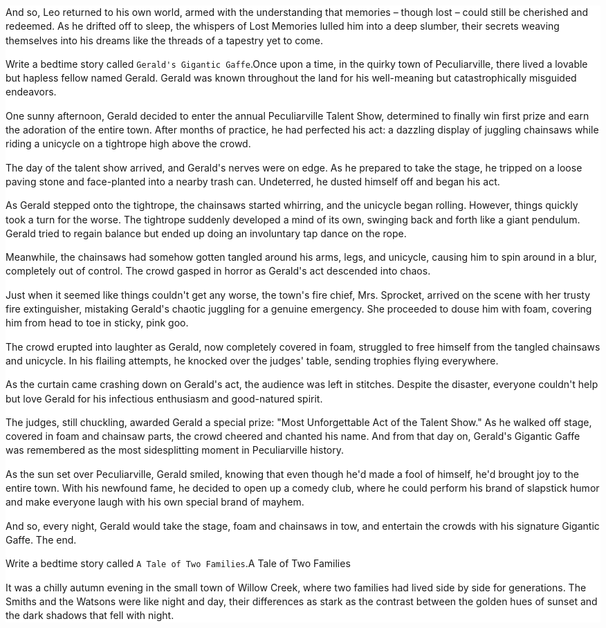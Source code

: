 And so, Leo returned to his own world, armed with the understanding that memories – though lost – could still be cherished and redeemed. As he drifted off to sleep, the whispers of Lost Memories lulled him into a deep slumber, their secrets weaving themselves into his dreams like the threads of a tapestry yet to come.<end>

Write a bedtime story called `Gerald's Gigantic Gaffe`.<start>Once upon a time, in the quirky town of Peculiarville, there lived a lovable but hapless fellow named Gerald. Gerald was known throughout the land for his well-meaning but catastrophically misguided endeavors.

One sunny afternoon, Gerald decided to enter the annual Peculiarville Talent Show, determined to finally win first prize and earn the adoration of the entire town. After months of practice, he had perfected his act: a dazzling display of juggling chainsaws while riding a unicycle on a tightrope high above the crowd.

The day of the talent show arrived, and Gerald's nerves were on edge. As he prepared to take the stage, he tripped on a loose paving stone and face-planted into a nearby trash can. Undeterred, he dusted himself off and began his act.

As Gerald stepped onto the tightrope, the chainsaws started whirring, and the unicycle began rolling. However, things quickly took a turn for the worse. The tightrope suddenly developed a mind of its own, swinging back and forth like a giant pendulum. Gerald tried to regain balance but ended up doing an involuntary tap dance on the rope.

Meanwhile, the chainsaws had somehow gotten tangled around his arms, legs, and unicycle, causing him to spin around in a blur, completely out of control. The crowd gasped in horror as Gerald's act descended into chaos.

Just when it seemed like things couldn't get any worse, the town's fire chief, Mrs. Sprocket, arrived on the scene with her trusty fire extinguisher, mistaking Gerald's chaotic juggling for a genuine emergency. She proceeded to douse him with foam, covering him from head to toe in sticky, pink goo.

The crowd erupted into laughter as Gerald, now completely covered in foam, struggled to free himself from the tangled chainsaws and unicycle. In his flailing attempts, he knocked over the judges' table, sending trophies flying everywhere.

As the curtain came crashing down on Gerald's act, the audience was left in stitches. Despite the disaster, everyone couldn't help but love Gerald for his infectious enthusiasm and good-natured spirit.

The judges, still chuckling, awarded Gerald a special prize: "Most Unforgettable Act of the Talent Show." As he walked off stage, covered in foam and chainsaw parts, the crowd cheered and chanted his name. And from that day on, Gerald's Gigantic Gaffe was remembered as the most sidesplitting moment in Peculiarville history.

As the sun set over Peculiarville, Gerald smiled, knowing that even though he'd made a fool of himself, he'd brought joy to the entire town. With his newfound fame, he decided to open up a comedy club, where he could perform his brand of slapstick humor and make everyone laugh with his own special brand of mayhem.

And so, every night, Gerald would take the stage, foam and chainsaws in tow, and entertain the crowds with his signature Gigantic Gaffe. The end.<end>

Write a bedtime story called `A Tale of Two Families`.<start>A Tale of Two Families

It was a chilly autumn evening in the small town of Willow Creek, where two families had lived side by side for generations. The Smiths and the Watsons were like night and day, their differences as stark as the contrast between the golden hues of sunset and the dark shadows that fell with night.
